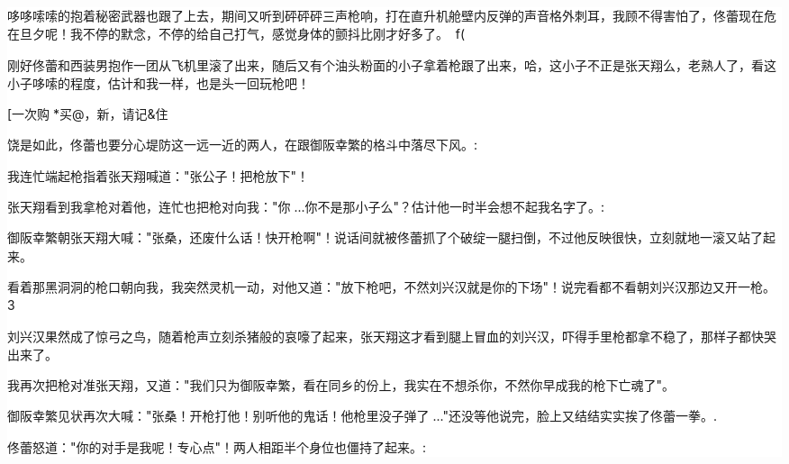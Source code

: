 


哆哆嗦嗦的抱着秘密武器也跟了上去，期间又听到砰砰砰三声枪响，打在直升机舱壁内反弹的声音格外刺耳，我顾不得害怕了，佟蕾现在危在旦夕呢！我不停的默念，不停的给自己打气，感觉身体的颤抖比刚才好多了。  f(





刚好佟蕾和西装男抱作一团从飞机里滚了出来，随后又有个油头粉面的小子拿着枪跟了出来，哈，这小子不正是张天翔么，老熟人了，看这小子哆嗦的程度，估计和我一样，也是头一回玩枪吧！



 [一次购 *买@，新，请记&住





饶是如此，佟蕾也要分心堤防这一远一近的两人，在跟御阪幸繁的格斗中落尽下风。:





我连忙端起枪指着张天翔喊道："张公子！把枪放下"！







张天翔看到我拿枪对着他，连忙也把枪对向我："你 ...你不是那小子么"？估计他一时半会想不起我名字了。:







御阪幸繁朝张天翔大喊："张桑，还废什么话！快开枪啊"！说话间就被佟蕾抓了个破绽一腿扫倒，不过他反映很快，立刻就地一滚又站了起来。





看着那黑洞洞的枪口朝向我，我突然灵机一动，对他又道："放下枪吧，不然刘兴汉就是你的下场"！说完看都不看朝刘兴汉那边又开一枪。3





刘兴汉果然成了惊弓之鸟，随着枪声立刻杀猪般的哀嚎了起来，张天翔这才看到腿上冒血的刘兴汉，吓得手里枪都拿不稳了，那样子都快哭出来了。





我再次把枪对准张天翔，又道："我们只为御阪幸繁，看在同乡的份上，我实在不想杀你，不然你早成我的枪下亡魂了"。







御阪幸繁见状再次大喊："张桑！开枪打他！别听他的鬼话！他枪里没子弹了 ..."还没等他说完，脸上又结结实实挨了佟蕾一拳。.





佟蕾怒道："你的对手是我呢！专心点"！两人相距半个身位也僵持了起来。:






